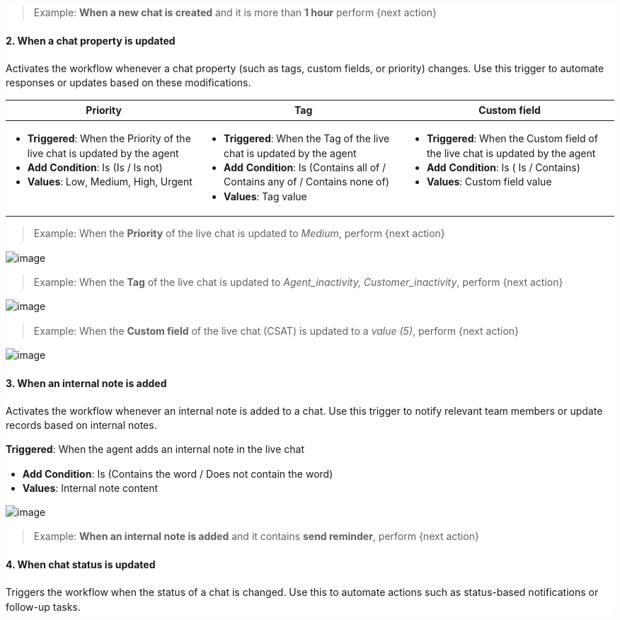 > Example: **When a new chat is created** and it is more than **1 hour** perform {next action}


#### <a name="chat-property-updated"></a>  2. When a chat property is updated

Activates the workflow whenever a chat property (such as tags, custom fields, or priority) changes. Use this trigger to automate responses or updates based on these modifications.


| Priority                                                                                                                                                                                            | Tag                                                                                                                                                                                                                   | Custom field                                                                                                                                                                                       |
| --------------------------------------------------------------------------------------------------------------------------------------------------------------------------------------------------- | ---------------------------------------------------------------------------------------------------------------------------------------------------------------------------------------------------------------------- | -------------------------------------------------------------------------------------------------------------------------------------------------------------------------------------------------- |
| <ul><li>  **Triggered**: When the Priority of the live chat is updated by the agent </li><li> **Add Condition**: Is (Is / Is not)   </li><li>  **Values**: Low, Medium, High, Urgent     </li></ul> | <ul><li>  **Triggered**: When the Tag of the live chat is updated by the agent </li><li> **Add Condition**: Is (Contains all of / Contains any of / Contains none of)   </li><li>  **Values**: Tag value    </li></ul> | <ul><li>  **Triggered**: When the Custom field of the live chat is updated by the agent </li><li> **Add Condition**: Is ( Is / Contains)   </li><li>  **Values**: Custom field value    </li></ul> |


> Example: When the **Priority** of the live chat is updated to *Medium*, perform {next action}

![image](https://imgur.com/wYYasjR.png)


> Example: When the **Tag** of the live chat is updated to *Agent_inactivity, Customer_inactivity*, perform {next action}

![image](https://imgur.com/tFoB5EF.png)


> Example: When the **Custom field** of the live chat (CSAT) is updated to a *value (5)*, perform {next action}

![image](https://imgur.com/n7rYalV.png)







 #### <a name="internal-note"></a> 3. When an internal note is added

Activates the workflow whenever an internal note is added to a chat. Use this trigger to notify relevant team members or update records based on internal notes.

**Triggered**: When the agent adds an internal note in the live chat 

* **Add Condition**:  Is (Contains the word / Does not contain the word)
* **Values**: Internal note content

![image](https://imgur.com/y3p5LnT.png)

> Example: **When an internal note is added** and it contains **send reminder**, perform {next action}


#### <a name="chat-status-updated"></a>  4. When chat status is updated

Triggers the workflow when the status of a chat is changed. Use this to automate actions such as status-based notifications or follow-up tasks.
